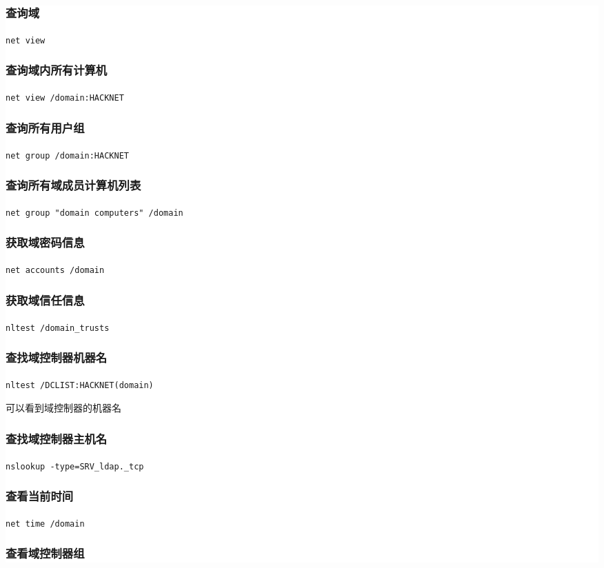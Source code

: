 ### 查询域

```
net view
```

### 查询域内所有计算机

```
net view /domain:HACKNET
```

### 查询所有用户组

```
net group /domain:HACKNET
```

### 查询所有域成员计算机列表

```
net group "domain computers" /domain
```

### 获取域密码信息

```
net accounts /domain
```

### 获取域信任信息

```
nltest /domain_trusts
```

### 查找域控制器机器名

```
nltest /DCLIST:HACKNET(domain)
```

可以看到域控制器的机器名

### 查找域控制器主机名

```
nslookup -type=SRV_ldap._tcp
```

### 查看当前时间

```
net time /domain
```

### 查看域控制器组

